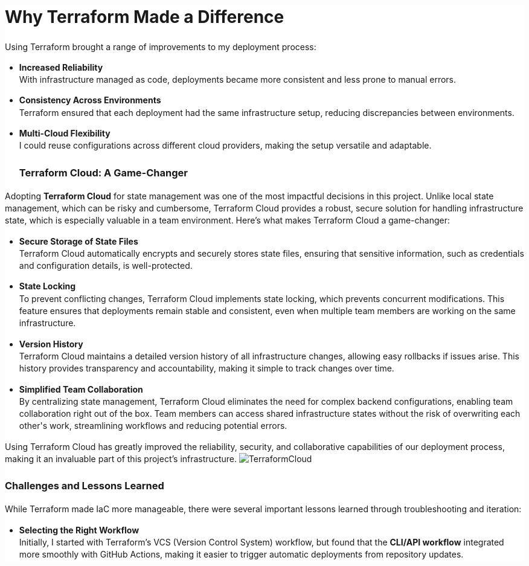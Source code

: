 # Why Terraform Made a Difference

Using Terraform brought a range of improvements to my deployment process:

- **Increased Reliability**  
  With infrastructure managed as code, deployments became more consistent and less prone to manual errors.

- **Consistency Across Environments**  
  Terraform ensured that each deployment had the same infrastructure setup, reducing discrepancies between environments.

- **Multi-Cloud Flexibility**  
  I could reuse configurations across different cloud providers, making the setup versatile and adaptable.

  ### Terraform Cloud: A Game-Changer

Adopting **Terraform Cloud** for state management was one of the most impactful decisions in this project. Unlike local state management, which can be risky and cumbersome, Terraform Cloud provides a robust, secure solution for handling infrastructure state, which is especially valuable in a team environment. Here’s what makes Terraform Cloud a game-changer:

- **Secure Storage of State Files**  
  Terraform Cloud automatically encrypts and securely stores state files, ensuring that sensitive information, such as credentials and configuration details, is well-protected.

- **State Locking**  
  To prevent conflicting changes, Terraform Cloud implements state locking, which prevents concurrent modifications. This feature ensures that deployments remain stable and consistent, even when multiple team members are working on the same infrastructure.

- **Version History**  
  Terraform Cloud maintains a detailed version history of all infrastructure changes, allowing easy rollbacks if issues arise. This history provides transparency and accountability, making it simple to track changes over time.

- **Simplified Team Collaboration**  
  By centralizing state management, Terraform Cloud eliminates the need for complex backend configurations, enabling team collaboration right out of the box. Team members can access shared infrastructure states without the risk of overwriting each other's work, streamlining workflows and reducing potential errors.

Using Terraform Cloud has greatly improved the reliability, security, and collaborative capabilities of our deployment process, making it an invaluable part of this project’s infrastructure.
![TerraformCloud](https://github.com/user-attachments/assets/4cfabb70-ca88-4abc-af1d-2eb03e54776e)


### Challenges and Lessons Learned

While Terraform made IaC more manageable, there were several important lessons learned through troubleshooting and iteration:

- **Selecting the Right Workflow**  
  Initially, I started with Terraform’s VCS (Version Control System) workflow, but found that the **CLI/API workflow** integrated more smoothly with GitHub Actions, making it easier to trigger automatic deployments from repository updates.

